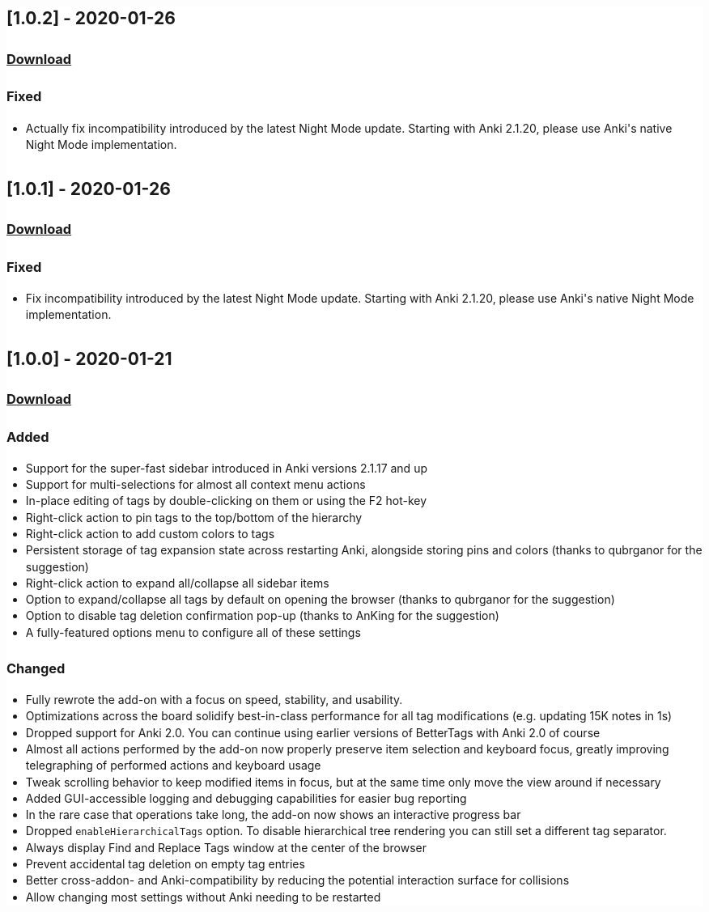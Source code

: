 ## [1.0.2] - 2020-01-26

### [Download](https://github.com/glutanimate/bettertags/releases/tag/v1.0.2)

### Fixed

- Actually fix incompatibility introduced by the latest Night Mode update. Starting with Anki 2.1.20, please use Anki's native Night Mode implementation.

## [1.0.1] - 2020-01-26

### [Download](https://github.com/glutanimate/bettertags/releases/tag/v1.0.1)

### Fixed

- Fix incompatibility introduced by the latest Night Mode update. Starting with Anki 2.1.20, please use Anki's native Night Mode implementation.

## [1.0.0] - 2020-01-21

### [Download](https://github.com/glutanimate/bettertags/releases/tag/v1.0.0)

### Added

- Support for the super-fast sidebar introduced in Anki versions 2.1.17 and up
- Support for multi-selections for almost all context menu actions
- In-place editing of tags by double-clicking on them or using the F2 hot-key
- Right-click action to pin tags to the top/bottom of the hierarchy
- Right-click action to add custom colors to tags
- Persistent storage of tag expansion state across restarting Anki, alongside storing pins and colors (thanks to qubrganor for the suggestion)
- Right-click action to expand all/collapse all sidebar items
- Option to expand/collapse all tags by default on opening the browser (thanks to qubrganor for the suggestion)
- Option to disable tag deletion confirmation pop-up (thanks to AnKing for the suggestion)
- A fully-featured options menu to configure all of these settings

### Changed

- Fully rewrote the add-on with a focus on speed, stability, and usability.
- Optimizations across the board solidify best-in-class performance for all tag modifications (e.g. updating 15K notes in 1s)
- Dropped support for Anki 2.0. You can continue using earlier versions of BetterTags with Anki 2.0 of course
- Almost all actions performed by the add-on now properly preserve item selection and keyboard focus, greatly improving telegraphing of performed actions and keyboard usage
- Tweak scrolling behavior to keep modified items in focus, but at the same time only move the view around if necessary
- Added GUI-accessible logging and debugging capabilities for easier bug reporting
- In the rare case that operations take long, the add-on now shows an interactive progress bar
- Dropped `enableHierarchicalTags` option. To disable hierarchical tree rendering you can still set a different tag separator.
- Always display Find and Replace Tags window at the center of the browser
- Prevent accidental tag deletion on empty tag entries
- Better cross-addon- and Anki-compatibility by reducing the potential interaction surface for collisions
- Allow changing most settings without Anki needing to be restarted


[Unreleased]: https://github.com/glutanimate/bettertags/compare/v0.1.4...HEAD
[v0.1.4]: https://github.com/glutanimate/bettertags/compare/v0.1.3...v0.1.4
[v0.1.3]: https://github.com/glutanimate/bettertags/compare/v0.1.2...v0.1.3
[v0.1.2]: https://github.com/glutanimate/bettertags/compare/v0.1.1...v0.1.2
[v0.1.1]: https://github.com/glutanimate/bettertags/compare/0.1.1-beta...v0.1.1
[0.1.1-beta]: https://github.com/glutanimate/bettertags/compare/0.1.0-beta...0.1.1-beta
[0.1.0-beta]: https://github.com/glutanimate/bettertags/tree/0.1.0-beta